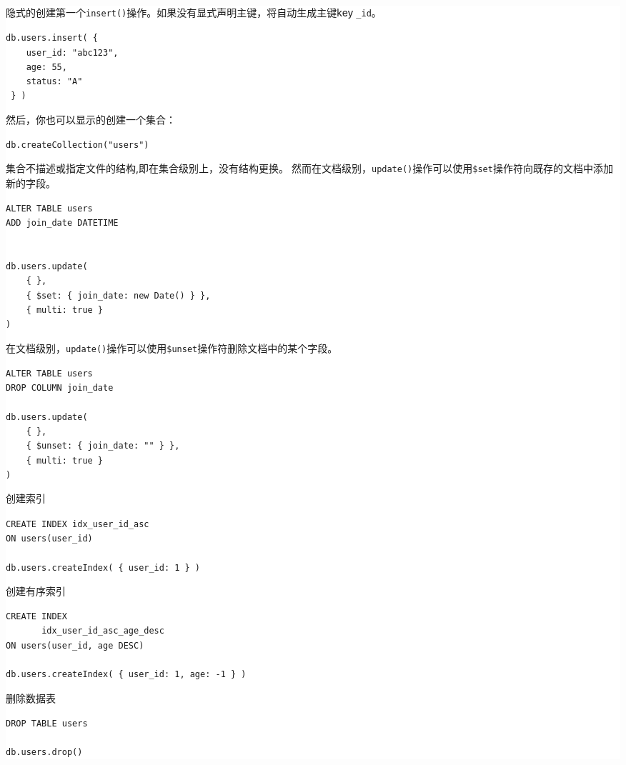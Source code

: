 
隐式的创建第一个`insert()`操作。如果没有显式声明主键，将自动生成主键key `_id`。

	db.users.insert( {
	    user_id: "abc123",
	    age: 55,
	    status: "A"
	 } )

然后，你也可以显示的创建一个集合：

	db.createCollection("users")


集合不描述或指定文件的结构,即在集合级别上，没有结构更换。
然而在文档级别，`update()`操作可以使用`$set`操作符向既存的文档中添加新的字段。


	ALTER TABLE users
	ADD join_date DATETIME


	db.users.update(
	    { },
	    { $set: { join_date: new Date() } },
	    { multi: true }
	)


在文档级别，`update()`操作可以使用`$unset`操作符删除文档中的某个字段。


	ALTER TABLE users
	DROP COLUMN join_date

	db.users.update(
	    { },
	    { $unset: { join_date: "" } },
	    { multi: true }
	)

创建索引

	CREATE INDEX idx_user_id_asc
	ON users(user_id)

	db.users.createIndex( { user_id: 1 } )

创建有序索引

	CREATE INDEX
	       idx_user_id_asc_age_desc
	ON users(user_id, age DESC)

	db.users.createIndex( { user_id: 1, age: -1 } )

删除数据表

	DROP TABLE users

	db.users.drop()
